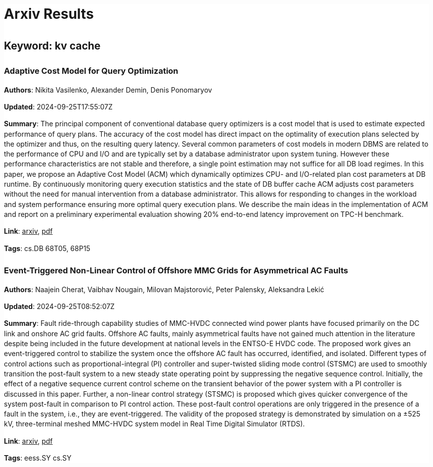 # Arxiv Results
## Keyword: kv cache 
 ### Adaptive Cost Model for Query Optimization
**Authors**: Nikita Vasilenko, Alexander Demin, Denis Ponomaryov

**Updated**: 2024-09-25T17:55:07Z

**Summary**: The principal component of conventional database query optimizers is a cost model that is used to estimate expected performance of query plans. The accuracy of the cost model has direct impact on the optimality of execution plans selected by the optimizer and thus, on the resulting query latency. Several common parameters of cost models in modern DBMS are related to the performance of CPU and I/O and are typically set by a database administrator upon system tuning. However these performance characteristics are not stable and therefore, a single point estimation may not suffice for all DB load regimes. In this paper, we propose an Adaptive Cost Model (ACM) which dynamically optimizes CPU- and I/O-related plan cost parameters at DB runtime. By continuously monitoring query execution statistics and the state of DB buffer cache ACM adjusts cost parameters without the need for manual intervention from a database administrator. This allows for responding to changes in the workload and system performance ensuring more optimal query execution plans. We describe the main ideas in the implementation of ACM and report on a preliminary experimental evaluation showing 20\% end-to-end latency improvement on TPC-H benchmark.

**Link**: [arxiv](http://arxiv.org/abs/2409.17136v1),  [pdf](http://arxiv.org/pdf/2409.17136v1)

**Tags**: cs.DB 68T05, 68P15 



### Event-Triggered Non-Linear Control of Offshore MMC Grids for   Asymmetrical AC Faults
**Authors**: Naajein Cherat, Vaibhav Nougain, Milovan Majstorović, Peter Palensky, Aleksandra Lekić

**Updated**: 2024-09-25T08:52:07Z

**Summary**: Fault ride-through capability studies of MMC-HVDC connected wind power plants have focused primarily on the DC link and onshore AC grid faults. Offshore AC faults, mainly asymmetrical faults have not gained much attention in the literature despite being included in the future development at national levels in the ENTSO-E HVDC code. The proposed work gives an event-triggered control to stabilize the system once the offshore AC fault has occurred, identified, and isolated. Different types of control actions such as proportional-integral (PI) controller and super-twisted sliding mode control (STSMC) are used to smoothly transition the post-fault system to a new steady state operating point by suppressing the negative sequence control. Initially, the effect of a negative sequence current control scheme on the transient behavior of the power system with a PI controller is discussed in this paper. Further, a non-linear control strategy (STSMC) is proposed which gives quicker convergence of the system post-fault in comparison to PI control action. These post-fault control operations are only triggered in the presence of a fault in the system, i.e., they are event-triggered. The validity of the proposed strategy is demonstrated by simulation on a $\pm$525 kV, three-terminal meshed MMC-HVDC system model in Real Time Digital Simulator (RTDS).

**Link**: [arxiv](http://arxiv.org/abs/2409.16743v1),  [pdf](http://arxiv.org/pdf/2409.16743v1)

**Tags**: eess.SY cs.SY 
